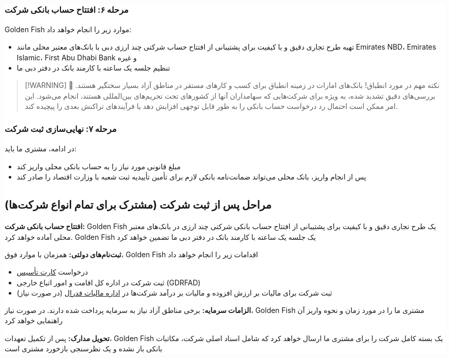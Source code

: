 ### مرحله ۶: افتتاح حساب بانکی شرکت

Golden Fish موارد زیر را انجام خواهد داد:

- تهیه طرح تجاری دقیق و با کیفیت برای پشتیبانی از افتتاح حساب شرکتی چند ارزی دبی با بانک‌های معتبر محلی مانند Emirates NBD، Emirates Islamic، First Abu Dhabi Bank و غیره
- تنظیم جلسه یک ساعته با کارمند بانک در دفتر دبی ما

> [!WARNING] 🧡 نکته مهم در مورد انطباق!
> بانک‌های امارات در زمینه انطباق برای کسب و کارهای مستقر در مناطق آزاد بسیار سختگیر هستند. بررسی‌های دقیق تشدید شده، به ویژه برای شرکت‌هایی که سهامداران آنها از کشورهای تحت تحریم‌های بین‌المللی هستند، انجام می‌شود. این امر ممکن است احتمال رد درخواست حساب بانکی را به طور قابل توجهی افزایش دهد یا فرآیندهای تراکنش بعدی را پیچیده کند.

### مرحله ۷: نهایی‌سازی ثبت شرکت

در ادامه، مشتری ما باید:

- مبلغ قانونی مورد نیاز را به حساب بانکی محلی واریز کند
- پس از انجام واریز، بانک محلی می‌تواند ضمانت‌نامه بانکی لازم برای تأمین تأییدیه ثبت شعبه با وزارت اقتصاد را صادر کند

## مراحل پس از ثبت شرکت (مشترک برای تمام انواع شرکت‌ها)

**افتتاح حساب بانکی شرکت:** Golden Fish یک طرح تجاری دقیق و با کیفیت برای پشتیبانی از افتتاح حساب بانکی شرکتی چند ارزی در بانک‌های معتبر محلی آماده خواهد کرد. Golden Fish یک جلسه یک ساعته با کارمند بانک در دفتر دبی ما تضمین خواهد کرد

**ثبت‌نام‌های دولتی:** همزمان با موارد فوق، Golden Fish اقدامات زیر را انجام خواهد داد

- درخواست [کارت تأسیس](https://icp.gov.ae/en/service/issue-establishment-card/)
- ثبت شرکت در اداره کل اقامت و امور اتباع خارجی (GDRFAD)
- ثبت شرکت برای مالیات بر ارزش افزوده و مالیات بر درآمد شرکت‌ها در [اداره مالیات فدرال](https://tax.gov.ae/) (در صورت نیاز)

**الزامات سرمایه:** برخی مناطق آزاد نیاز به سرمایه پرداخت شده دارند. در صورت نیاز، Golden Fish مشتری ما را در مورد زمان و نحوه واریز آن راهنمایی خواهد کرد

**تحویل مدارک:** پس از تکمیل تعهدات، Golden Fish یک بسته کامل شرکت را برای مشتری ما ارسال خواهد کرد که شامل اسناد اصلی شرکت، مکاتبات بانکی باز نشده و یک نظرسنجی بازخورد مشتری است
